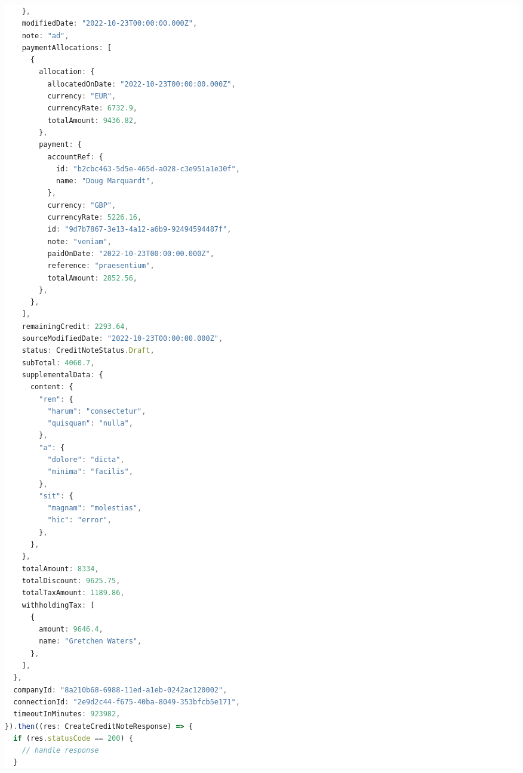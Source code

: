 ```typescript
    },
    modifiedDate: "2022-10-23T00:00:00.000Z",
    note: "ad",
    paymentAllocations: [
      {
        allocation: {
          allocatedOnDate: "2022-10-23T00:00:00.000Z",
          currency: "EUR",
          currencyRate: 6732.9,
          totalAmount: 9436.82,
        },
        payment: {
          accountRef: {
            id: "b2cbc463-5d5e-465d-a028-c3e951a1e30f",
            name: "Doug Marquardt",
          },
          currency: "GBP",
          currencyRate: 5226.16,
          id: "9d7b7867-3e13-4a12-a6b9-92494594487f",
          note: "veniam",
          paidOnDate: "2022-10-23T00:00:00.000Z",
          reference: "praesentium",
          totalAmount: 2852.56,
        },
      },
    ],
    remainingCredit: 2293.64,
    sourceModifiedDate: "2022-10-23T00:00:00.000Z",
    status: CreditNoteStatus.Draft,
    subTotal: 4060.7,
    supplementalData: {
      content: {
        "rem": {
          "harum": "consectetur",
          "quisquam": "nulla",
        },
        "a": {
          "dolore": "dicta",
          "minima": "facilis",
        },
        "sit": {
          "magnam": "molestias",
          "hic": "error",
        },
      },
    },
    totalAmount: 8334,
    totalDiscount: 9625.75,
    totalTaxAmount: 1189.86,
    withholdingTax: [
      {
        amount: 9646.4,
        name: "Gretchen Waters",
      },
    ],
  },
  companyId: "8a210b68-6988-11ed-a1eb-0242ac120002",
  connectionId: "2e9d2c44-f675-40ba-8049-353bfcb5e171",
  timeoutInMinutes: 923982,
}).then((res: CreateCreditNoteResponse) => {
  if (res.statusCode == 200) {
    // handle response
  }
```